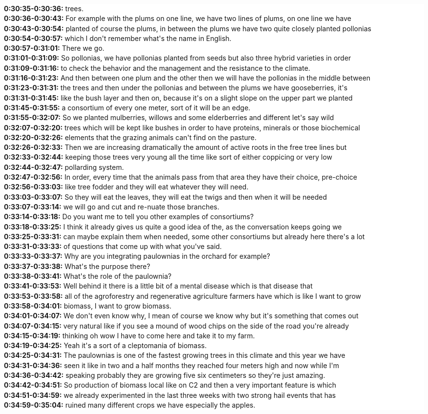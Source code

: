 **0:30:35-0:30:36:**  trees.  
**0:30:36-0:30:43:**  For example with the plums on one line, we have two lines of plums, on one line we have  
**0:30:43-0:30:54:**  planted of course the plums, in between the plums we have two quite closely planted pollonias  
**0:30:54-0:30:57:**  which I don't remember what's the name in English.  
**0:30:57-0:31:01:**  There we go.  
**0:31:01-0:31:09:**  So pollonias, we have pollonias planted from seeds but also three hybrid varieties in order  
**0:31:09-0:31:16:**  to check the behavior and the management and the resistance to the climate.  
**0:31:16-0:31:23:**  And then between one plum and the other then we will have the pollonias in the middle between  
**0:31:23-0:31:31:**  the trees and then under the pollonias and between the plums we have gooseberries, it's  
**0:31:31-0:31:45:**  like the bush layer and then on, because it's on a slight slope on the upper part we planted  
**0:31:45-0:31:55:**  a consortium of every one meter, sort of it will be an edge.  
**0:31:55-0:32:07:**  So we planted mulberries, willows and some elderberries and different let's say wild  
**0:32:07-0:32:20:**  trees which will be kept like bushes in order to have proteins, minerals or those biochemical  
**0:32:20-0:32:26:**  elements that the grazing animals can't find on the pasture.  
**0:32:26-0:32:33:**  Then we are increasing dramatically the amount of active roots in the free tree lines but  
**0:32:33-0:32:44:**  keeping those trees very young all the time like sort of either coppicing or very low  
**0:32:44-0:32:47:**  pollarding system.  
**0:32:47-0:32:56:**  In order, every time that the animals pass from that area they have their choice, pre-choice  
**0:32:56-0:33:03:**  like tree fodder and they will eat whatever they will need.  
**0:33:03-0:33:07:**  So they will eat the leaves, they will eat the twigs and then when it will be needed  
**0:33:07-0:33:14:**  we will go and cut and re-nuate those branches.  
**0:33:14-0:33:18:**  Do you want me to tell you other examples of consortiums?  
**0:33:18-0:33:25:**  I think it already gives us quite a good idea of the, as the conversation keeps going we  
**0:33:25-0:33:31:**  can maybe explain them when needed, some other consortiums but already here there's a lot  
**0:33:31-0:33:33:**  of questions that come up with what you've said.  
**0:33:33-0:33:37:**  Why are you integrating paulownias in the orchard for example?  
**0:33:37-0:33:38:**  What's the purpose there?  
**0:33:38-0:33:41:**  What's the role of the paulownia?  
**0:33:41-0:33:53:**  Well behind it there is a little bit of a mental disease which is that disease that  
**0:33:53-0:33:58:**  all of the agroforestry and regenerative agriculture farmers have which is like I want to grow  
**0:33:58-0:34:01:**  biomass, I want to grow biomass.  
**0:34:01-0:34:07:**  We don't even know why, I mean of course we know why but it's something that comes out  
**0:34:07-0:34:15:**  very natural like if you see a mound of wood chips on the side of the road you're already  
**0:34:15-0:34:19:**  thinking oh wow I have to come here and take it to my farm.  
**0:34:19-0:34:25:**  Yeah it's a sort of a cleptomania of biomass.  
**0:34:25-0:34:31:**  The paulownias is one of the fastest growing trees in this climate and this year we have  
**0:34:31-0:34:36:**  seen it like in two and a half months they reached four meters high and now while I'm  
**0:34:36-0:34:42:**  speaking probably they are growing five six centimeters so they're just amazing.  
**0:34:42-0:34:51:**  So production of biomass local like on C2 and then a very important feature is which  
**0:34:51-0:34:59:**  we already experimented in the last three weeks with two strong hail events that has  
**0:34:59-0:35:04:**  ruined many different crops we have especially the apples.  